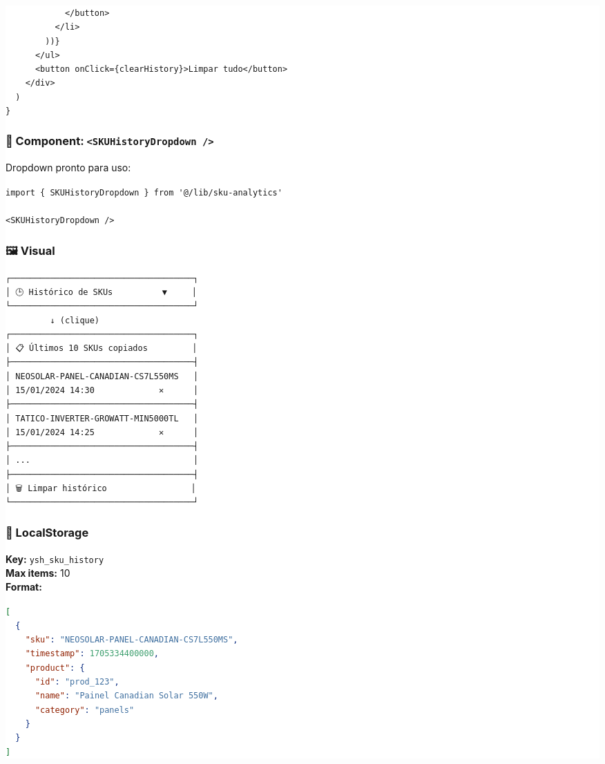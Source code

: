 ```tsx
            </button>
          </li>
        ))}
      </ul>
      <button onClick={clearHistory}>Limpar tudo</button>
    </div>
  )
}
```

### 🎨 Component: `<SKUHistoryDropdown />`

Dropdown pronto para uso:

```tsx
import { SKUHistoryDropdown } from '@/lib/sku-analytics'

<SKUHistoryDropdown />
```

### 🖼️ Visual

```
┌─────────────────────────────────────┐
│ 🕒 Histórico de SKUs          ▼     │
└─────────────────────────────────────┘
         ↓ (clique)
┌─────────────────────────────────────┐
│ 📋 Últimos 10 SKUs copiados         │
├─────────────────────────────────────┤
│ NEOSOLAR-PANEL-CANADIAN-CS7L550MS   │
│ 15/01/2024 14:30             ✕      │
├─────────────────────────────────────┤
│ TATICO-INVERTER-GROWATT-MIN5000TL   │
│ 15/01/2024 14:25             ✕      │
├─────────────────────────────────────┤
│ ...                                 │
├─────────────────────────────────────┤
│ 🗑️ Limpar histórico                 │
└─────────────────────────────────────┘
```

### 💾 LocalStorage

**Key:** `ysh_sku_history`  
**Max items:** 10  
**Format:**
```json
[
  {
    "sku": "NEOSOLAR-PANEL-CANADIAN-CS7L550MS",
    "timestamp": 1705334400000,
    "product": {
      "id": "prod_123",
      "name": "Painel Canadian Solar 550W",
      "category": "panels"
    }
  }
]
```
